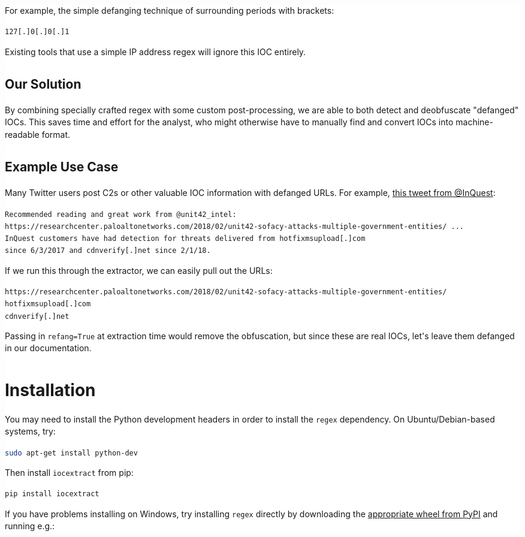 For example, the simple defanging technique of surrounding periods with brackets:
```
127[.]0[.]0[.]1
```

Existing tools that use a simple IP address regex will ignore this IOC entirely.

Our Solution
------------

By combining specially crafted regex with some custom post-processing, we are
able to both detect and deobfuscate "defanged" IOCs. This saves time and effort
for the analyst, who might otherwise have to manually find and convert IOCs into
machine-readable format.

Example Use Case
-----------------

Many Twitter users post C2s or other valuable IOC information with defanged URLs.
For example, [this tweet from @InQuest](https://twitter.com/InQuest/status/969469856931287041):

```
Recommended reading and great work from @unit42_intel:
https://researchcenter.paloaltonetworks.com/2018/02/unit42-sofacy-attacks-multiple-government-entities/ ...
InQuest customers have had detection for threats delivered from hotfixmsupload[.]com
since 6/3/2017 and cdnverify[.]net since 2/1/18.
```

If we run this through the extractor, we can easily pull out the URLs:

```
https://researchcenter.paloaltonetworks.com/2018/02/unit42-sofacy-attacks-multiple-government-entities/
hotfixmsupload[.]com
cdnverify[.]net
```

Passing in `refang=True` at extraction time would remove the obfuscation, but
since these are real IOCs, let's leave them defanged in our documentation.

Installation
============

You may need to install the Python development headers in order to install the
`regex` dependency. On Ubuntu/Debian-based systems, try:

```bash
sudo apt-get install python-dev
```

Then install `iocextract` from pip:

```bash
pip install iocextract
```

If you have problems installing on Windows, try installing `regex` directly
by downloading the [appropriate wheel from PyPI](https://pypi.org/project/regex/#files) and running e.g.:
